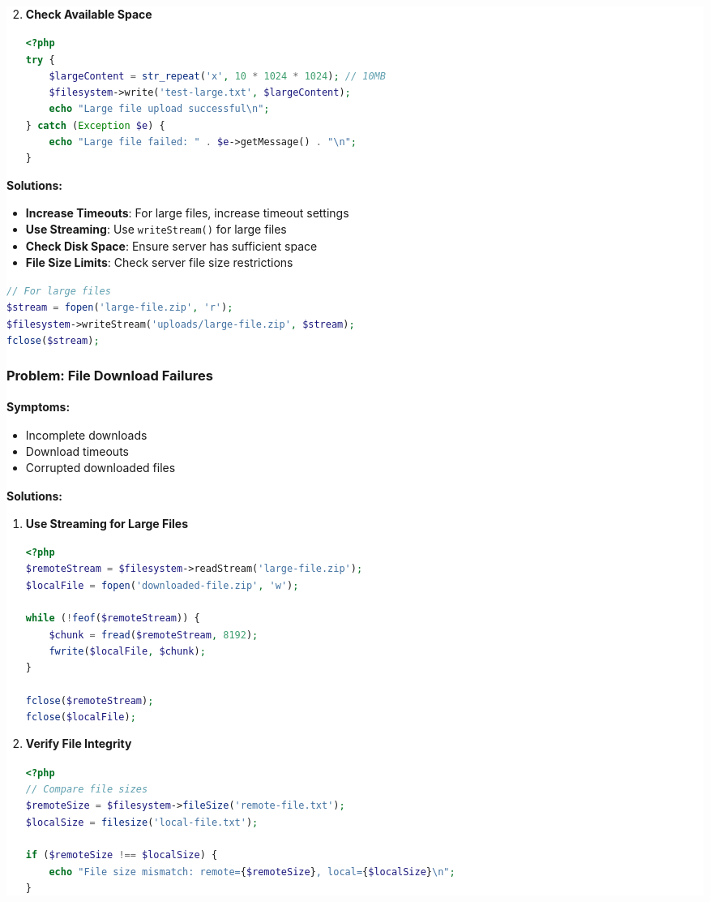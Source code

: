 2. **Check Available Space**
   ```php
   <?php
   try {
       $largeContent = str_repeat('x', 10 * 1024 * 1024); // 10MB
       $filesystem->write('test-large.txt', $largeContent);
       echo "Large file upload successful\n";
   } catch (Exception $e) {
       echo "Large file failed: " . $e->getMessage() . "\n";
   }
   ```

**Solutions:**

- **Increase Timeouts**: For large files, increase timeout settings
- **Use Streaming**: Use `writeStream()` for large files
- **Check Disk Space**: Ensure server has sufficient space
- **File Size Limits**: Check server file size restrictions

```php
// For large files
$stream = fopen('large-file.zip', 'r');
$filesystem->writeStream('uploads/large-file.zip', $stream);
fclose($stream);
```

### Problem: File Download Failures

**Symptoms:**
- Incomplete downloads
- Download timeouts
- Corrupted downloaded files

**Solutions:**

1. **Use Streaming for Large Files**
   ```php
   <?php
   $remoteStream = $filesystem->readStream('large-file.zip');
   $localFile = fopen('downloaded-file.zip', 'w');
   
   while (!feof($remoteStream)) {
       $chunk = fread($remoteStream, 8192);
       fwrite($localFile, $chunk);
   }
   
   fclose($remoteStream);
   fclose($localFile);
   ```

2. **Verify File Integrity**
   ```php
   <?php
   // Compare file sizes
   $remoteSize = $filesystem->fileSize('remote-file.txt');
   $localSize = filesize('local-file.txt');
   
   if ($remoteSize !== $localSize) {
       echo "File size mismatch: remote={$remoteSize}, local={$localSize}\n";
   }
   ```

